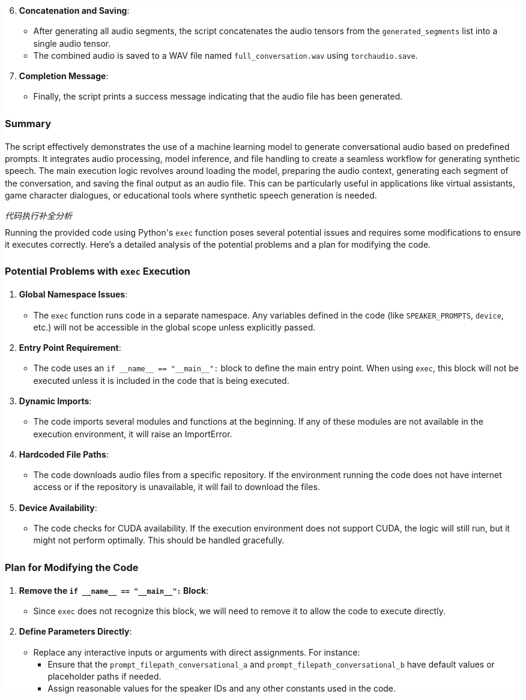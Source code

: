 6. **Concatenation and Saving**:
   - After generating all audio segments, the script concatenates the audio tensors from the `generated_segments` list into a single audio tensor.
   - The combined audio is saved to a WAV file named `full_conversation.wav` using `torchaudio.save`.

7. **Completion Message**:
   - Finally, the script prints a success message indicating that the audio file has been generated.

### Summary
The script effectively demonstrates the use of a machine learning model to generate conversational audio based on predefined prompts. It integrates audio processing, model inference, and file handling to create a seamless workflow for generating synthetic speech. The main execution logic revolves around loading the model, preparing the audio context, generating each segment of the conversation, and saving the final output as an audio file. This can be particularly useful in applications like virtual assistants, game character dialogues, or educational tools where synthetic speech generation is needed.


$$$$$代码执行补全分析$$$$$
Running the provided code using Python's `exec` function poses several potential issues and requires some modifications to ensure it executes correctly. Here’s a detailed analysis of the potential problems and a plan for modifying the code.

### Potential Problems with `exec` Execution

1. **Global Namespace Issues**:
   - The `exec` function runs code in a separate namespace. Any variables defined in the code (like `SPEAKER_PROMPTS`, `device`, etc.) will not be accessible in the global scope unless explicitly passed.

2. **Entry Point Requirement**:
   - The code uses an `if __name__ == "__main__":` block to define the main entry point. When using `exec`, this block will not be executed unless it is included in the code that is being executed.

3. **Dynamic Imports**:
   - The code imports several modules and functions at the beginning. If any of these modules are not available in the execution environment, it will raise an ImportError.

4. **Hardcoded File Paths**:
   - The code downloads audio files from a specific repository. If the environment running the code does not have internet access or if the repository is unavailable, it will fail to download the files.

5. **Device Availability**:
   - The code checks for CUDA availability. If the execution environment does not support CUDA, the logic will still run, but it might not perform optimally. This should be handled gracefully.

### Plan for Modifying the Code

1. **Remove the `if __name__ == "__main__":` Block**:
   - Since `exec` does not recognize this block, we will need to remove it to allow the code to execute directly.

2. **Define Parameters Directly**:
   - Replace any interactive inputs or arguments with direct assignments. For instance:
     - Ensure that the `prompt_filepath_conversational_a` and `prompt_filepath_conversational_b` have default values or placeholder paths if needed.
     - Assign reasonable values for the speaker IDs and any other constants used in the code.
